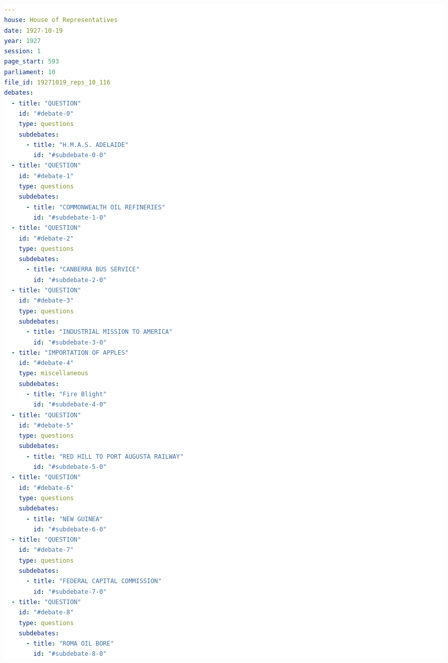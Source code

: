 ```yaml
---
house: House of Representatives
date: 1927-10-19
year: 1927
session: 1
page_start: 593
parliament: 10
file_id: 19271019_reps_10_116
debates:
  - title: "QUESTION"
    id: "#debate-0"
    type: questions
    subdebates:
      - title: "H.M.A.S. ADELAIDE"
        id: "#subdebate-0-0"
  - title: "QUESTION"
    id: "#debate-1"
    type: questions
    subdebates:
      - title: "COMMONWEALTH OIL REFINERIES"
        id: "#subdebate-1-0"
  - title: "QUESTION"
    id: "#debate-2"
    type: questions
    subdebates:
      - title: "CANBERRA BUS SERVICE"
        id: "#subdebate-2-0"
  - title: "QUESTION"
    id: "#debate-3"
    type: questions
    subdebates:
      - title: "INDUSTRIAL MISSION TO AMERICA"
        id: "#subdebate-3-0"
  - title: "IMPORTATION OF APPLES"
    id: "#debate-4"
    type: miscellaneous
    subdebates:
      - title: "Fire Blight"
        id: "#subdebate-4-0"
  - title: "QUESTION"
    id: "#debate-5"
    type: questions
    subdebates:
      - title: "RED HILL TO PORT AUGUSTA RAILWAY"
        id: "#subdebate-5-0"
  - title: "QUESTION"
    id: "#debate-6"
    type: questions
    subdebates:
      - title: "NEW GUINEA"
        id: "#subdebate-6-0"
  - title: "QUESTION"
    id: "#debate-7"
    type: questions
    subdebates:
      - title: "FEDERAL CAPITAL COMMISSION"
        id: "#subdebate-7-0"
  - title: "QUESTION"
    id: "#debate-8"
    type: questions
    subdebates:
      - title: "ROMA OIL BORE"
        id: "#subdebate-8-0"
```